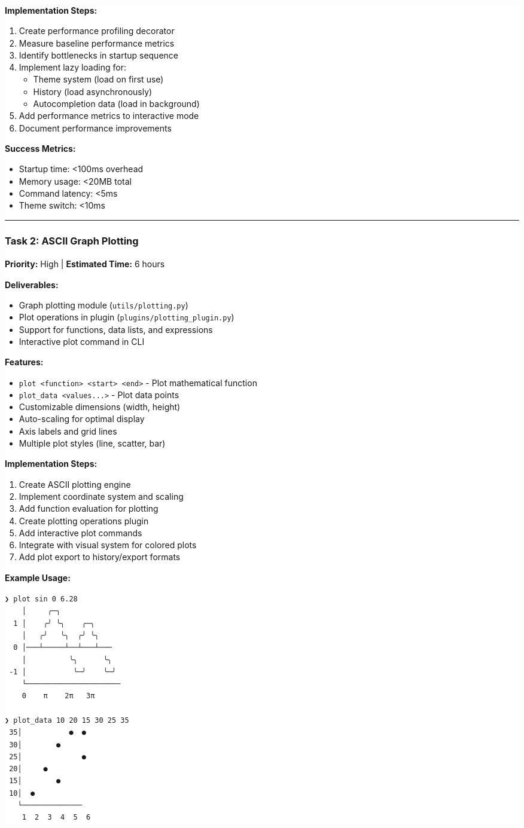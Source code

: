 **Implementation Steps:**
1. Create performance profiling decorator
2. Measure baseline performance metrics
3. Identify bottlenecks in startup sequence
4. Implement lazy loading for:
   - Theme system (load on first use)
   - History (load asynchronously)
   - Autocompletion data (load in background)
5. Add performance metrics to interactive mode
6. Document performance improvements

**Success Metrics:**
- Startup time: <100ms overhead
- Memory usage: <20MB total
- Command latency: <5ms
- Theme switch: <10ms

---

### Task 2: ASCII Graph Plotting
**Priority:** High | **Estimated Time:** 6 hours

**Deliverables:**
- Graph plotting module (`utils/plotting.py`)
- Plot operations in plugin (`plugins/plotting_plugin.py`)
- Support for functions, data lists, and expressions
- Interactive plot command in CLI

**Features:**
- `plot <function> <start> <end>` - Plot mathematical function
- `plot_data <values...>` - Plot data points
- Customizable dimensions (width, height)
- Auto-scaling for optimal display
- Axis labels and grid lines
- Multiple plot styles (line, scatter, bar)

**Implementation Steps:**
1. Create ASCII plotting engine
2. Implement coordinate system and scaling
3. Add function evaluation for plotting
4. Create plotting operations plugin
5. Add interactive plot commands
6. Integrate with visual system for colored plots
7. Add plot export to history/export formats

**Example Usage:**
```
❯ plot sin 0 6.28
    │     ╭─╮
  1 │    ╭╯ ╰╮    ╭─╮
    │   ╭╯   ╰╮  ╭╯ ╰╮
  0 │───┴─────┴──┴───┴───
    │          ╰╮      ╰╮
 -1 │           ╰─╯    ╰─╯
    └──────────────────────
    0    π    2π   3π

❯ plot_data 10 20 15 30 25 35
 35│           ●  ●
 30│        ●
 25│              ●
 20│     ●
 15│        ●
 10│  ●
   └──────────────
    1  2  3  4  5  6
```